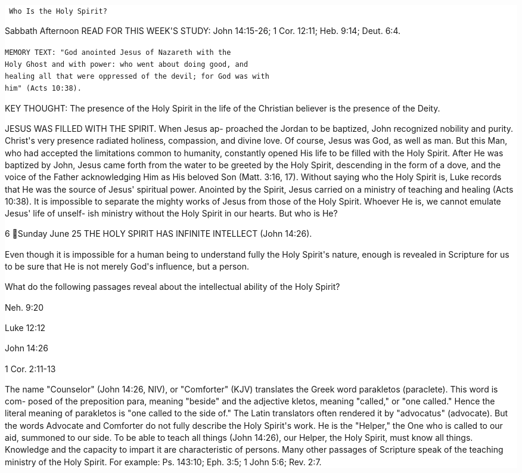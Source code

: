     Who Is the Holy Spirit?




Sabbath Afternoon
READ FOR THIS WEEK'S STUDY: John 14:15-26; 1 Cor. 12:11;
Heb. 9:14; Deut. 6:4.

    MEMORY TEXT: "God anointed Jesus of Nazareth with the
    Holy Ghost and with power: who went about doing good, and
    healing all that were oppressed of the devil; for God was with
    him" (Acts 10:38).

   KEY THOUGHT: The presence of the Holy Spirit in the life of
the Christian believer is the presence of the Deity.

   JESUS WAS FILLED WITH THE SPIRIT. When Jesus ap-
proached the Jordan to be baptized, John recognized nobility and
purity. Christ's very presence radiated holiness, compassion, and
divine love. Of course, Jesus was God, as well as man. But this Man,
who had accepted the limitations common to humanity, constantly
opened His life to be filled with the Holy Spirit. After He was
baptized by John, Jesus came forth from the water to be greeted by
the Holy Spirit, descending in the form of a dove, and the voice of the
Father acknowledging Him as His beloved Son (Matt. 3:16, 17).
   Without saying who the Holy Spirit is, Luke records that He was
the source of Jesus' spiritual power. Anointed by the Spirit, Jesus
carried on a ministry of teaching and healing (Acts 10:38). It is
impossible to separate the mighty works of Jesus from those of the
Holy Spirit. Whoever He is, we cannot emulate Jesus' life of unself-
ish ministry without the Holy Spirit in our hearts. But who is He?

6
Sunday                                                 June 25
THE HOLY SPIRIT HAS INFINITE INTELLECT (John 14:26).

   Even though it is impossible for a human being to understand
fully the Holy Spirit's nature, enough is revealed in Scripture for us
to be sure that He is not merely God's influence, but a person.

  What do the following passages reveal about the intellectual
ability of the Holy Spirit?

Neh. 9:20

Luke 12:12

John 14:26

1 Cor. 2:11-13

   The name "Counselor" (John 14:26, NIV), or "Comforter" (KJV)
translates the Greek word parakletos (paraclete). This word is com-
posed of the preposition para, meaning "beside" and the adjective
kletos, meaning "called," or "one called." Hence the literal meaning
of parakletos is "one called to the side of." The Latin translators
often rendered it by "advocatus" (advocate). But the words Advocate
and Comforter do not fully describe the Holy Spirit's work. He is the
"Helper," the One who is called to our aid, summoned to our side.
   To be able to teach all things (John 14:26), our Helper, the Holy
Spirit, must know all things. Knowledge and the capacity to impart it
are characteristic of persons.
   Many other passages of Scripture speak of the teaching ministry
of the Holy Spirit. For example: Ps. 143:10; Eph. 3:5; 1 John 5:6;
Rev. 2:7.

